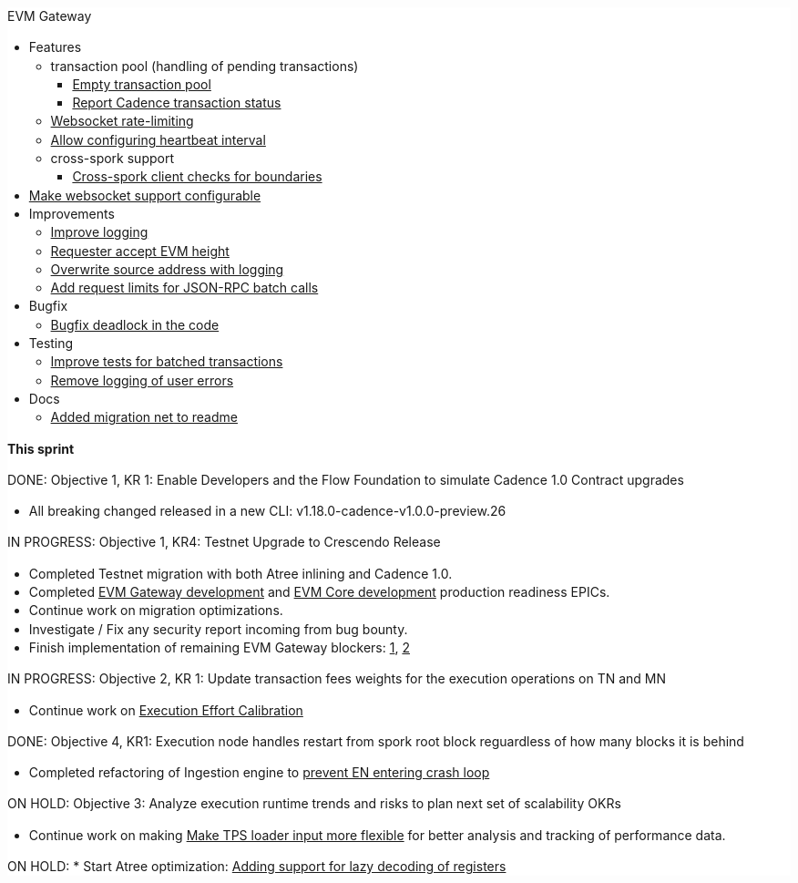 EVM Gateway
- Features
    - transaction pool (handling of pending transactions) 
        - [Empty transaction pool](https://github.com/onflow/flow-evm-gateway/pull/259)
        - [Report Cadence transaction status](https://github.com/onflow/flow-evm-gateway/pull/270)
    - [Websocket rate-limiting](https://github.com/onflow/flow-evm-gateway/issues/265)
    - [Allow configuring heartbeat interval](https://github.com/onflow/flow-evm-gateway/pull/261)
    - cross-spork support
        - [Cross-spork client checks for boundaries](https://github.com/onflow/flow-evm-gateway/pull/263)
- [Make websocket support configurable](https://github.com/onflow/flow-evm-gateway/pull/266)
- Improvements
    - [Improve logging](https://github.com/onflow/flow-evm-gateway/pull/262)
    - [Requester accept EVM height](https://github.com/onflow/flow-evm-gateway/pull/268)
    - [Overwrite source address with logging](https://github.com/onflow/flow-evm-gateway/pull/272)
    - [Add request limits for JSON-RPC batch calls](https://github.com/onflow/flow-evm-gateway/pull/277)
- Bugfix
    - [Bugfix deadlock in the code](https://github.com/onflow/flow-evm-gateway/pull/269)
- Testing
    - [Improve tests for batched transactions](https://github.com/onflow/flow-evm-gateway/pull/239)
    - [Remove logging of user errors](https://github.com/onflow/flow-evm-gateway/pull/271)
- Docs
    - [Added migration net to readme](https://github.com/onflow/flow-evm-gateway/pull/275)

**This sprint**

DONE: Objective 1, KR 1: Enable Developers and the Flow Foundation to simulate Cadence 1.0 Contract upgrades
* All breaking changed released in a new CLI: v1.18.0-cadence-v1.0.0-preview.26

IN PROGRESS: Objective 1, KR4: Testnet Upgrade to Crescendo Release
* Completed Testnet migration with both Atree inlining and Cadence 1.0.
* Completed [EVM Gateway development](https://github.com/onflow/flow-evm-gateway/issues/126) and [EVM Core development](https://github.com/onflow/flow-go/issues/5536) production readiness EPICs.
* Continue work on migration optimizations.
* Investigate / Fix any security report incoming from bug bounty.
* Finish implementation of remaining EVM Gateway blockers: [1](https://github.com/onflow/flow-evm-gateway/issues/250), [2](https://github.com/onflow/flow-go/issues/5983)

IN PROGRESS: Objective 2, KR 1: Update transaction fees weights for the execution operations on TN and MN
* Continue work on [Execution Effort Calibration](https://github.com/onflow/flow-go/issues/5598)

DONE: Objective 4, KR1: Execution node handles restart from spork root block reguardless of how many blocks it is behind
* Completed refactoring of Ingestion engine to [prevent EN entering crash loop](https://github.com/onflow/flow-go/issues/5298)

ON HOLD: Objective 3: Analyze execution runtime trends and risks to plan next set of scalability OKRs
* Continue work on making [Make TPS loader input more flexible](https://github.com/onflow/flow-go/issues/5490) for better analysis and tracking of performance data.

ON HOLD: * Start Atree optimization: [Adding support for lazy decoding of registers](https://github.com/onflow/atree/issues/341)
